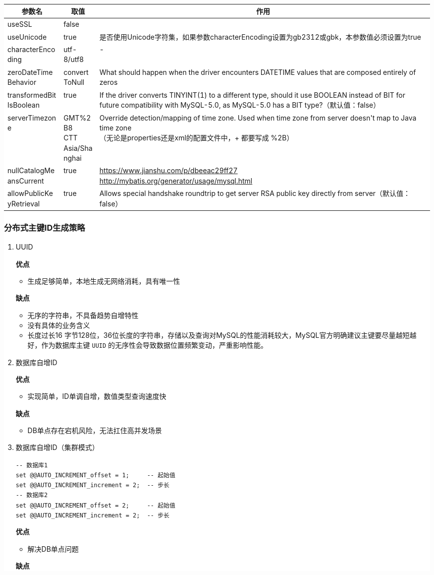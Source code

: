 | 参数名                  | 取值                                | 作用                                                         |
| ----------------------- | ----------------------------------- | ------------------------------------------------------------ |
| useSSL                  | false                               |                                                              |
| useUnicode              | true                                | 是否使用Unicode字符集，如果参数characterEncoding设置为gb2312或gbk，本参数值必须设置为true |
| characterEncoding       | utf-8/utf8                          | -                                                            |
| zeroDateTimeBehavior    | convertToNull                       | What should happen when the driver encounters DATETIME values that are composed entirely of zeros |
| transformedBitIsBoolean | true                                | If the driver converts TINYINT(1) to a different type, should it use BOOLEAN instead of BIT for future compatibility with MySQL-5.0, as MySQL-5.0 has a BIT type?（默认值：false） |
| serverTimezone          | GMT%2B8<br />CTT<br />Asia/Shanghai | Override detection/mapping of time zone. Used when time zone from server doesn't map to Java time zone<br />（无论是properties还是xml的配置文件中，+ 都要写成 %2B） |
| nullCatalogMeansCurrent | true                                | https://www.jianshu.com/p/dbeeac29ff27<br />http://mybatis.org/generator/usage/mysql.html |
| allowPublicKeyRetrieval | true                                | Allows special handshake roundtrip to get server RSA public key directly from server（默认值：false） |

### 分布式主键ID生成策略

1. UUID

   **优点**

   - 生成足够简单，本地生成无网络消耗，具有唯一性

   **缺点**

   - 无序的字符串，不具备趋势自增特性
   - 没有具体的业务含义
   - 长度过长16 字节128位，36位长度的字符串，存储以及查询对MySQL的性能消耗较大，MySQL官方明确建议主键要尽量越短越好，作为数据库主键 `UUID` 的无序性会导致数据位置频繁变动，严重影响性能。

2. 数据库自增ID

   **优点**

   - 实现简单，ID单调自增，数值类型查询速度快

   **缺点**

   - DB单点存在宕机风险，无法扛住高并发场景

3. 数据库自增ID（集群模式）

   ```MySQL
   -- 数据库1
   set @@AUTO_INCREMENT_offset = 1;     -- 起始值
   set @@AUTO_INCREMENT_increment = 2;  -- 步长
   -- 数据库2
   set @@AUTO_INCREMENT_offset = 2;     -- 起始值
   set @@AUTO_INCREMENT_increment = 2;  -- 步长
   ```

   **优点**

   - 解决DB单点问题

   **缺点**
